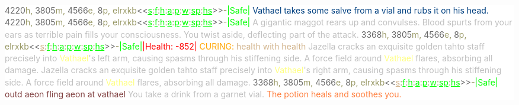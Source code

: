 </font><font color="#696969">4220</font><font color="#999966">h, </font><font color="#696969">3805</font><font color="#999966">m, </font><font color="#696969">4566</font><font color="#999966">e, </font><font color="#696969">8</font><font color="#999966">p, elrxkb</font><font color="#696969">&lt;&lt;</font><font color="#00FF00"><u>s</u></font><font color="#999966">:</font><font color="#00FF00"><u>f</u></font><font color="#999966">:</font><font color="#00FF00"><u>h</u></font><font color="#999966">:</font><font color="#00FF00"><u>a</u></font><font color="#999966">:</font><font color="#00FF00"><u>p</u></font><font color="#999966">:</font><font color="#00FF00"><u>w</u></font><font color="#999966">:</font><font color="#00FF00"><u>sp</u></font><font color="#999966">:</font><font color="#00FF00"><u>hs</u></font><font color="#696969">&gt;&gt;</font><font color="#999966">-</font><font color="#00FF00">|Safe|
</font><font color="#004080">Vathael takes some salve from a vial and rubs it on his head.
</font><font color="#696969">4220</font><font color="#999966">h, </font><font color="#696969">3805</font><font color="#999966">m, </font><font color="#696969">4566</font><font color="#999966">e, </font><font color="#696969">8</font><font color="#999966">p, elrxkb</font><font color="#696969">&lt;&lt;</font><font color="#00FF00"><u>s</u></font><font color="#999966">:</font><font color="#00FF00"><u>f</u></font><font color="#999966">:</font><font color="#00FF00"><u>h</u></font><font color="#999966">:</font><font color="#00FF00"><u>a</u></font><font color="#999966">:</font><font color="#00FF00"><u>p</u></font><font color="#999966">:</font><font color="#00FF00"><u>w</u></font><font color="#999966">:</font><font color="#00FF00"><u>sp</u></font><font color="#999966">:</font><font color="#00FF00"><u>hs</u></font><font color="#696969">&gt;&gt;</font><font color="#999966">-</font><font color="#00FF00">|Safe|
</font><font color="#C0C0C0">A gigantic maggot rears up and convulses. Blood spurts from your ears as
 terrible pain fills your consciousness.
You twist aside, deflecting part of the attack.
</font><font color="#696969">3368</font><font color="#999966">h, </font><font color="#696969">3805</font><font color="#999966">m, </font><font color="#696969">4566</font><font color="#999966">e, </font><font color="#696969">8</font><font color="#999966">p, elrxkb</font><font color="#696969">&lt;&lt;</font><font color="#D2B48C"><u>s</u></font><font color="#999966">:</font><font color="#00FF00"><u>f</u></font><font color="#999966">:</font><font color="#00FF00"><u>h</u></font><font color="#999966">:</font><font color="#00FF00"><u>a</u></font><font color="#999966">:</font><font color="#00FF00"><u>p</u></font><font color="#999966">:</font><font color="#00FF00"><u>w</u></font><font color="#999966">:</font><font color="#00FF00"><u>sp</u></font><font color="#999966">:</font><font color="#00FF00"><u>hs</u></font><font color="#696969">&gt;&gt;</font><font color="#999966">-</font><font color="#00FF00">|Safe|</font><font color="#FF0000">|Health: -852|
</font><font color="#FFA500">CURING: </font><font color="#D2B48C">health with health
</font><font color="#C0C0C0">Jazella cracks an exquisite golden tahto staff precisely into </font><font color="#FFFF80">Vathael</font><font color="#C0C0C0">'s left
 arm, causing spasms through his stiffening side.
A force field around </font><font color="#FFFF80">Vathael</font><font color="#C0C0C0"> flares, absorbing all damage.
Jazella cracks an exquisite golden tahto staff precisely into </font><font color="#FFFF80">Vathael</font><font color="#C0C0C0">'s right
 arm, causing spasms through his stiffening side.
A force field around </font><font color="#FFFF80">Vathael</font><font color="#C0C0C0"> flares, absorbing all damage.
</font><font color="#696969">3368</font><font color="#999966">h, </font><font color="#696969">3805</font><font color="#999966">m, </font><font color="#696969">4566</font><font color="#999966">e, </font><font color="#696969">8</font><font color="#999966">p, elrxkb</font><font color="#696969">&lt;&lt;</font><font color="#D2B48C"><u>s</u></font><font color="#999966">:</font><font color="#00FF00"><u>f</u></font><font color="#999966">:</font><font color="#00FF00"><u>h</u></font><font color="#999966">:</font><font color="#00FF00"><u>a</u></font><font color="#999966">:</font><font color="#00FF00"><u>p</u></font><font color="#999966">:</font><font color="#00FF00"><u>w</u></font><font color="#999966">:</font><font color="#00FF00"><u>sp</u></font><font color="#999966">:</font><font color="#00FF00"><u>hs</u></font><font color="#696969">&gt;&gt;</font><font color="#999966">-</font><font color="#00FF00">|Safe|
</font><font color="#804040">outd aeon
fling aeon at vathael
</font><font color="#C0C0C0">You take a drink from a garnet vial.
</font><font color="#FF8040">The potion heals and soothes you.